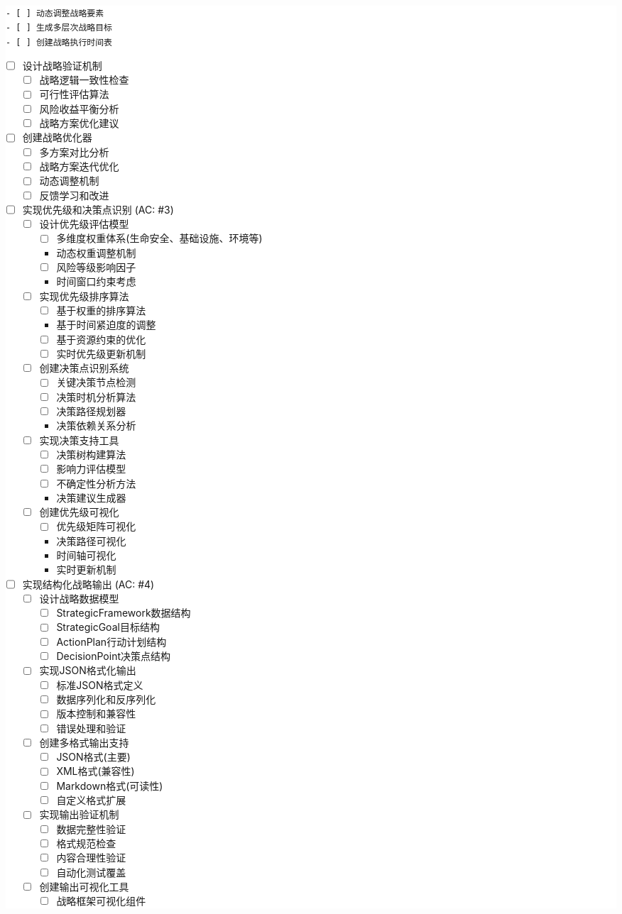     - [ ] 动态调整战略要素
    - [ ] 生成多层次战略目标
    - [ ] 创建战略执行时间表
  - [ ] 设计战略验证机制
    - [ ] 战略逻辑一致性检查
    - [ ] 可行性评估算法
    - [ ] 风险收益平衡分析
    - [ ] 战略方案优化建议
  - [ ] 创建战略优化器
    - [ ] 多方案对比分析
    - [ ] 战略方案迭代优化
    - [ ] 动态调整机制
    - [ ] 反馈学习和改进

- [ ] 实现优先级和决策点识别 (AC: #3)
  - [ ] 设计优先级评估模型
    - [ ] 多维度权重体系(生命安全、基础设施、环境等)
    -   动态权重调整机制
    - [ ] 风险等级影响因子
    -   时间窗口约束考虑
  - [ ] 实现优先级排序算法
    - [ ] 基于权重的排序算法
    -   基于时间紧迫度的调整
    - [ ] 基于资源约束的优化
    - [ ] 实时优先级更新机制
  - [ ] 创建决策点识别系统
    - [ ] 关键决策节点检测
    - [ ] 决策时机分析算法
    - [ ] 决策路径规划器
    -   决策依赖关系分析
  - [ ] 实现决策支持工具
    - [ ] 决策树构建算法
    - [ ] 影响力评估模型
    - [ ] 不确定性分析方法
    -   决策建议生成器
  - [ ] 创建优先级可视化
    - [ ] 优先级矩阵可视化
    -   决策路径可视化
    -   时间轴可视化
    - 实时更新机制

- [ ] 实现结构化战略输出 (AC: #4)
  - [ ] 设计战略数据模型
    - [ ] StrategicFramework数据结构
    - [ ] StrategicGoal目标结构
    - [ ] ActionPlan行动计划结构
    - [ ] DecisionPoint决策点结构
  - [ ] 实现JSON格式化输出
    - [ ] 标准JSON格式定义
    - [ ] 数据序列化和反序列化
    - [ ] 版本控制和兼容性
    - [ ] 错误处理和验证
  - [ ] 创建多格式输出支持
    - [ ] JSON格式(主要)
    - [ ] XML格式(兼容性)
    - [ ] Markdown格式(可读性)
    - [ ] 自定义格式扩展
  - [ ] 实现输出验证机制
    - [ ] 数据完整性验证
    - [ ] 格式规范检查
    - [ ] 内容合理性验证
    - [ ] 自动化测试覆盖
  - [ ] 创建输出可视化工具
    - [ ] 战略框架可视化组件